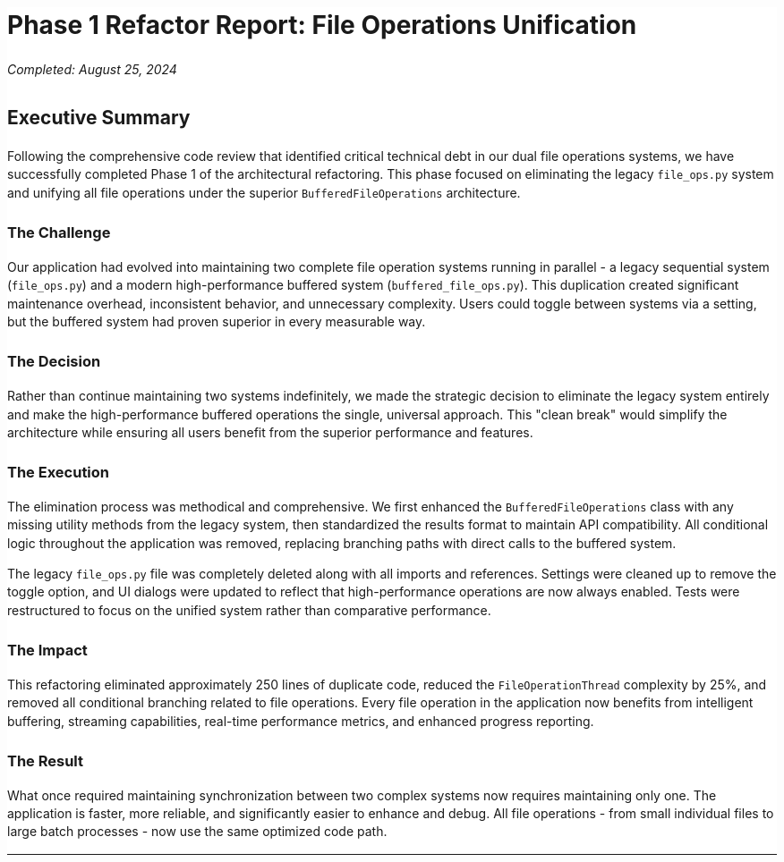 # Phase 1 Refactor Report: File Operations Unification

*Completed: August 25, 2024*

## Executive Summary

Following the comprehensive code review that identified critical technical debt in our dual file operations systems, we have successfully completed Phase 1 of the architectural refactoring. This phase focused on eliminating the legacy `file_ops.py` system and unifying all file operations under the superior `BufferedFileOperations` architecture.

### The Challenge

Our application had evolved into maintaining two complete file operation systems running in parallel - a legacy sequential system (`file_ops.py`) and a modern high-performance buffered system (`buffered_file_ops.py`). This duplication created significant maintenance overhead, inconsistent behavior, and unnecessary complexity. Users could toggle between systems via a setting, but the buffered system had proven superior in every measurable way.

### The Decision

Rather than continue maintaining two systems indefinitely, we made the strategic decision to eliminate the legacy system entirely and make the high-performance buffered operations the single, universal approach. This "clean break" would simplify the architecture while ensuring all users benefit from the superior performance and features.

### The Execution

The elimination process was methodical and comprehensive. We first enhanced the `BufferedFileOperations` class with any missing utility methods from the legacy system, then standardized the results format to maintain API compatibility. All conditional logic throughout the application was removed, replacing branching paths with direct calls to the buffered system. 

The legacy `file_ops.py` file was completely deleted along with all imports and references. Settings were cleaned up to remove the toggle option, and UI dialogs were updated to reflect that high-performance operations are now always enabled. Tests were restructured to focus on the unified system rather than comparative performance.

### The Impact

This refactoring eliminated approximately 250 lines of duplicate code, reduced the `FileOperationThread` complexity by 25%, and removed all conditional branching related to file operations. Every file operation in the application now benefits from intelligent buffering, streaming capabilities, real-time performance metrics, and enhanced progress reporting.

### The Result

What once required maintaining synchronization between two complex systems now requires maintaining only one. The application is faster, more reliable, and significantly easier to enhance and debug. All file operations - from small individual files to large batch processes - now use the same optimized code path.

---